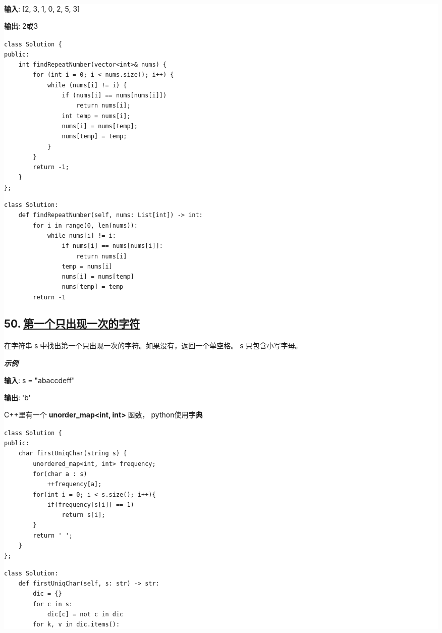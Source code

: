 **输入**: [2, 3, 1, 0, 2, 5, 3]

**输出**: 2或3

```   
class Solution {
public:
    int findRepeatNumber(vector<int>& nums) {
        for (int i = 0; i < nums.size(); i++) {
            while (nums[i] != i) {
                if (nums[i] == nums[nums[i]])
                    return nums[i];
                int temp = nums[i];
                nums[i] = nums[temp];
                nums[temp] = temp;
            }
        }
        return -1;
    }
};
```   
```   
class Solution:
    def findRepeatNumber(self, nums: List[int]) -> int:
        for i in range(0, len(nums)):
            while nums[i] != i:
                if nums[i] == nums[nums[i]]:
                    return nums[i]
                temp = nums[i]
                nums[i] = nums[temp]
                nums[temp] = temp
        return -1
```   
## 50. [第一个只出现一次的字符](https://leetcode-cn.com/problems/di-yi-ge-zhi-chu-xian-yi-ci-de-zi-fu-lcof/)

在字符串 s 中找出第一个只出现一次的字符。如果没有，返回一个单空格。 s 只包含小写字母。

***示例***

**输入**: s = "abaccdeff"

**输出**: 'b'

C++里有一个 **unorder_map<int, int>** 函数， python使用**字典**
```  
class Solution {
public:
    char firstUniqChar(string s) {
        unordered_map<int, int> frequency;
        for(char a : s)
            ++frequency[a];        
        for(int i = 0; i < s.size(); i++){
            if(frequency[s[i]] == 1)
                return s[i];     
        }
        return ' ';
    }
};
```  
```  
class Solution:
    def firstUniqChar(self, s: str) -> str:
        dic = {}
        for c in s:
            dic[c] = not c in dic
        for k, v in dic.items():
```